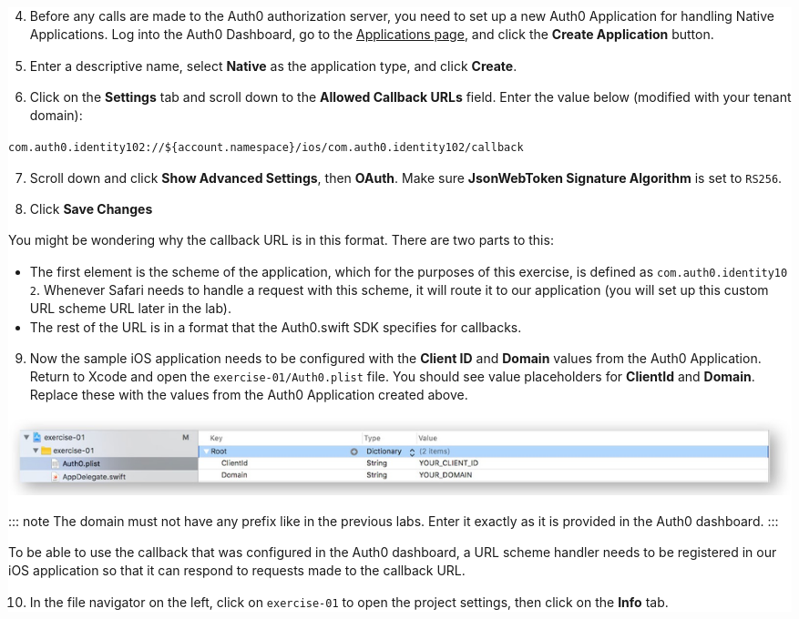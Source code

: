 4. Before any calls are made to the Auth0 authorization server, you need to set up a new Auth0 Application for handling Native Applications. Log into the Auth0 Dashboard, go to the [Applications page](${manage_url}/#/applications), and click the **Create Application** button.

5. Enter a descriptive name, select **Native** as the application type, and click **Create**.

6. Click on the **Settings** tab and scroll down to the **Allowed Callback URLs** field. Enter the value below (modified with your tenant domain):

```text
com.auth0.identity102://${account.namespace}/ios/com.auth0.identity102/callback
```

7. Scroll down and click **Show Advanced Settings**, then **OAuth**. Make sure **JsonWebToken Signature Algorithm** is set to `RS256`.

8. Click **Save Changes**

You might be wondering why the callback URL is in this format. There are two parts to this:

- The first element is the scheme of the application, which for the purposes of this exercise, is defined as `com.auth0.identity102`. Whenever Safari needs to handle a request with this scheme, it will route it to our application (you will set up this custom URL scheme URL later in the lab).
- The rest of the URL is in a format that the Auth0.swift SDK specifies for callbacks.

9. Now the sample iOS application needs to be configured with the **Client ID** and **Domain** values from the Auth0 Application. Return to Xcode and open the `exercise-01/Auth0.plist` file. You should see value placeholders for **ClientId** and **Domain**. Replace these with the values from the Auth0 Application created above.

![iOS application plist values](/media/articles/identity-labs/lab-03-plist.png)

::: note
The domain must not have any prefix like in the previous labs. Enter it exactly as it is provided in the Auth0 dashboard.
:::

To be able to use the callback that was configured in the Auth0 dashboard, a URL scheme handler needs to be registered in our iOS application so that it can respond to requests made to the callback URL.

10. In the file navigator on the left, click on `exercise-01` to open the project settings, then click on the **Info** tab.
